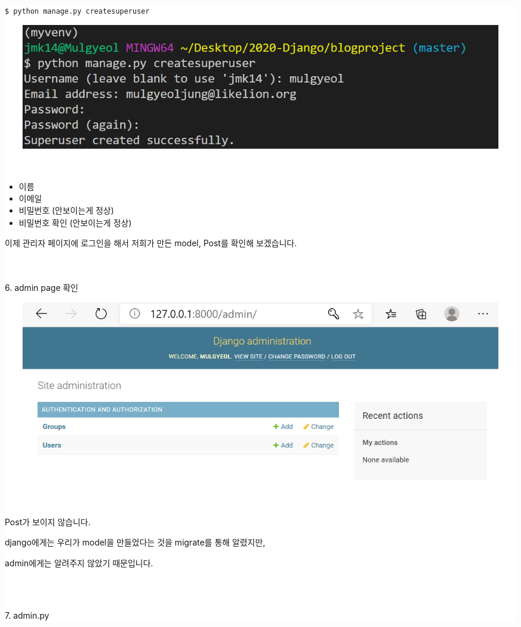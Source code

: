 ```
$ python manage.py createsuperuser
```

<p align="center"><img src="/img/3.PNG" width = "800px"></p><br>

-   이름
-   이메일
-   비밀번호 (안보이는게 정상)
-   비밀번호 확인 (안보이는게 정상)

이제 관리자 페이지에 로그인을 해서 저희가 만든 model, Post를 확인해 보겠습니다.
<br><br><br>

6\. admin page 확인

<p align="center"><img src="/img/4.PNG" width = "800px"></p><br>

Post가 보이지 않습니다.

django에게는 우리가 model을 만들었다는 것을 migrate를 통해 알렸지만,

admin에게는 알려주지 않았기 때문입니다.

<br><br>

7\. admin.py
